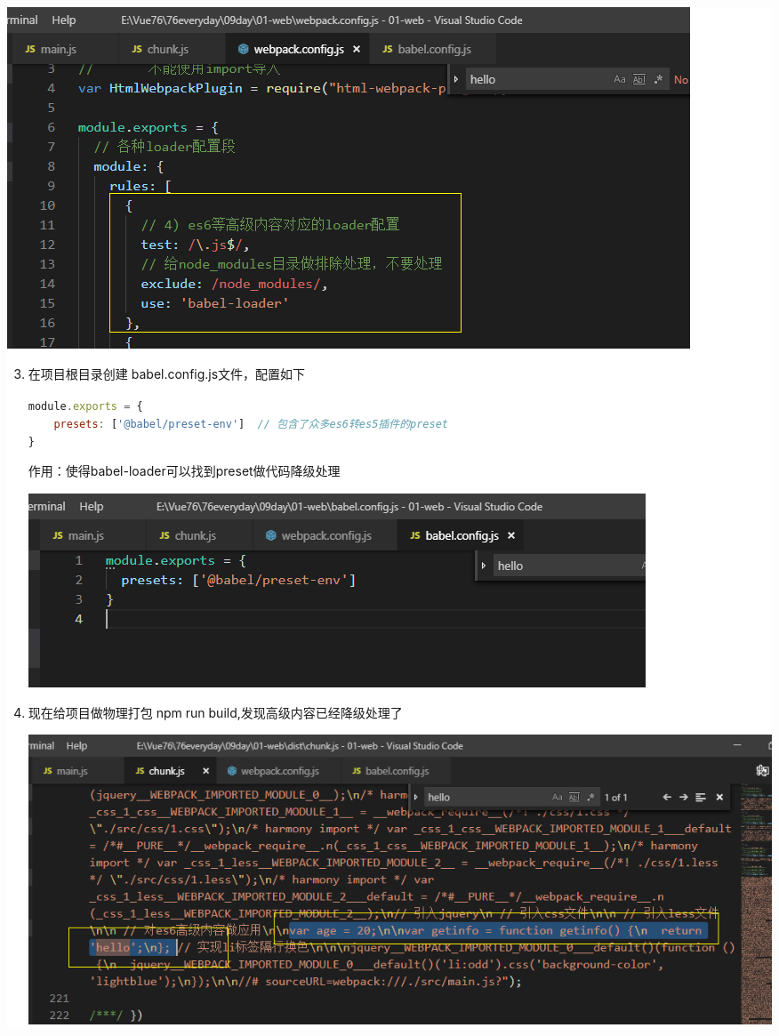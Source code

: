    ![1564657371623](assets/1564657371623.png)

3. 在项目根目录创建 babel.config.js文件，配置如下

   ```js
   module.exports = {
       presets: ['@babel/preset-env']  // 包含了众多es6转es5插件的preset
   }
   ```

   作用：使得babel-loader可以找到preset做代码降级处理

   ![1564657404441](assets/1564657404441.png)

4. 现在给项目做物理打包 npm run build,发现高级内容已经降级处理了

   ![1564657458602](assets/1564657458602.png)
